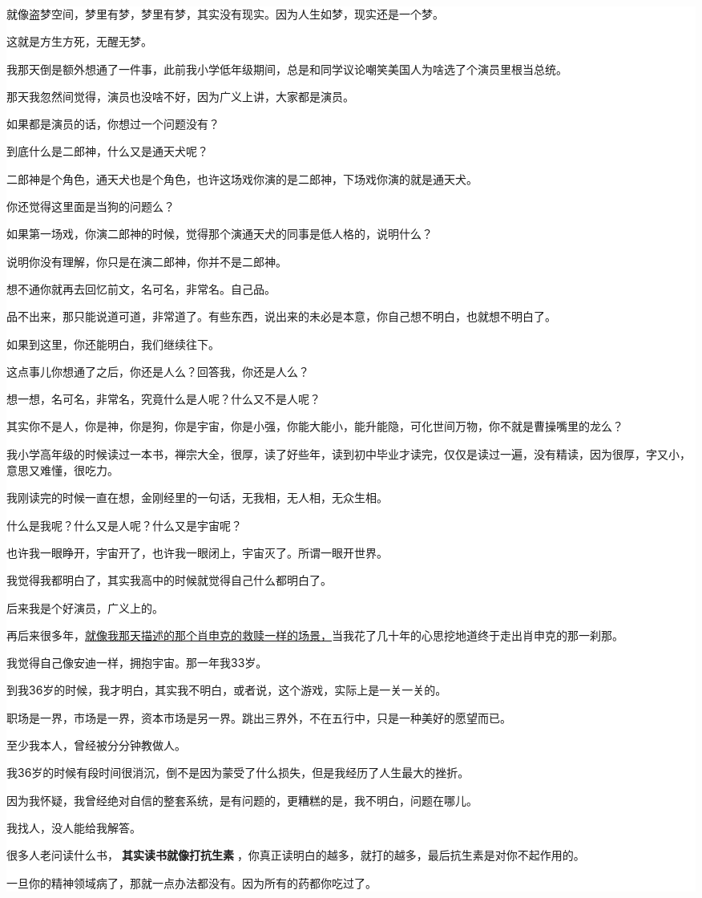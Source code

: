 就像盗梦空间，梦里有梦，梦里有梦，其实没有现实。因为人生如梦，现实还是一个梦。

这就是方生方死，无醒无梦。

我那天倒是额外想通了一件事，此前我小学低年级期间，总是和同学议论嘲笑美国人为啥选了个演员里根当总统。

那天我忽然间觉得，演员也没啥不好，因为广义上讲，大家都是演员。

如果都是演员的话，你想过一个问题没有？

到底什么是二郎神，什么又是通天犬呢？  

二郎神是个角色，通天犬也是个角色，也许这场戏你演的是二郎神，下场戏你演的就是通天犬。

你还觉得这里面是当狗的问题么？  

如果第一场戏，你演二郎神的时候，觉得那个演通天犬的同事是低人格的，说明什么？

说明你没有理解，你只是在演二郎神，你并不是二郎神。

想不通你就再去回忆前文，名可名，非常名。自己品。

品不出来，那只能说道可道，非常道了。有些东西，说出来的未必是本意，你自己想不明白，也就想不明白了。  

如果到这里，你还能明白，我们继续往下。

这点事儿你想通了之后，你还是人么？回答我，你还是人么？

想一想，名可名，非常名，究竟什么是人呢？什么又不是人呢？

其实你不是人，你是神，你是狗，你是宇宙，你是小强，你能大能小，能升能隐，可化世间万物，你不就是曹操嘴里的龙么？

我小学高年级的时候读过一本书，禅宗大全，很厚，读了好些年，读到初中毕业才读完，仅仅是读过一遍，没有精读，因为很厚，字又小，意思又难懂，很吃力。  

我刚读完的时候一直在想，金刚经里的一句话，无我相，无人相，无众生相。  

什么是我呢？什么又是人呢？什么又是宇宙呢？  

也许我一眼睁开，宇宙开了，也许我一眼闭上，宇宙灭了。所谓一眼开世界。

我觉得我都明白了，其实我高中的时候就觉得自己什么都明白了。  

后来我是个好演员，广义上的。  

再后来很多年，[就像我那天描述的那个肖申克的救赎一样的场景，](http://mp.weixin.qq.com/s?__biz=MzU3NDc5Nzc0NQ==&mid=2247523202&idx=1&sn=d0ef6e3df95afd2f2ee89301de833ca5&chksm=fd2e395cca59b04a0b639ed9ea15f0f0e03c59d5ccd0c328c500b69d2dd75f8488f7a7458bba&scene=21#wechat_redirect)当我花了几十年的心思挖地道终于走出肖申克的那一刹那。  

我觉得自己像安迪一样，拥抱宇宙。那一年我33岁。

到我36岁的时候，我才明白，其实我不明白，或者说，这个游戏，实际上是一关一关的。  

职场是一界，市场是一界，资本市场是另一界。跳出三界外，不在五行中，只是一种美好的愿望而已。  

至少我本人，曾经被分分钟教做人。

我36岁的时候有段时间很消沉，倒不是因为蒙受了什么损失，但是我经历了人生最大的挫折。  

因为我怀疑，我曾经绝对自信的整套系统，是有问题的，更糟糕的是，我不明白，问题在哪儿。

我找人，没人能给我解答。

很多人老问读什么书， **其实读书就像打抗生素** ，你真正读明白的越多，就打的越多，最后抗生素是对你不起作用的。

一旦你的精神领域病了，那就一点办法都没有。因为所有的药都你吃过了。
